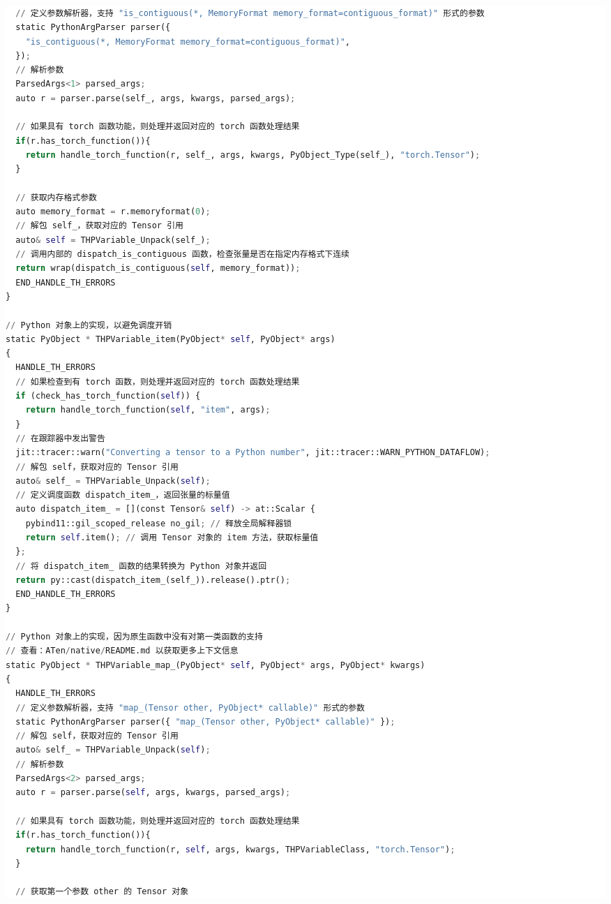 ```py
  // 定义参数解析器，支持 "is_contiguous(*, MemoryFormat memory_format=contiguous_format)" 形式的参数
  static PythonArgParser parser({
    "is_contiguous(*, MemoryFormat memory_format=contiguous_format)",
  });
  // 解析参数
  ParsedArgs<1> parsed_args;
  auto r = parser.parse(self_, args, kwargs, parsed_args);

  // 如果具有 torch 函数功能，则处理并返回对应的 torch 函数处理结果
  if(r.has_torch_function()){
    return handle_torch_function(r, self_, args, kwargs, PyObject_Type(self_), "torch.Tensor");
  }

  // 获取内存格式参数
  auto memory_format = r.memoryformat(0);
  // 解包 self_，获取对应的 Tensor 引用
  auto& self = THPVariable_Unpack(self_);
  // 调用内部的 dispatch_is_contiguous 函数，检查张量是否在指定内存格式下连续
  return wrap(dispatch_is_contiguous(self, memory_format));
  END_HANDLE_TH_ERRORS
}

// Python 对象上的实现，以避免调度开销
static PyObject * THPVariable_item(PyObject* self, PyObject* args)
{
  HANDLE_TH_ERRORS
  // 如果检查到有 torch 函数，则处理并返回对应的 torch 函数处理结果
  if (check_has_torch_function(self)) {
    return handle_torch_function(self, "item", args);
  }
  // 在跟踪器中发出警告
  jit::tracer::warn("Converting a tensor to a Python number", jit::tracer::WARN_PYTHON_DATAFLOW);
  // 解包 self，获取对应的 Tensor 引用
  auto& self_ = THPVariable_Unpack(self);
  // 定义调度函数 dispatch_item_，返回张量的标量值
  auto dispatch_item_ = [](const Tensor& self) -> at::Scalar {
    pybind11::gil_scoped_release no_gil; // 释放全局解释器锁
    return self.item(); // 调用 Tensor 对象的 item 方法，获取标量值
  };
  // 将 dispatch_item_ 函数的结果转换为 Python 对象并返回
  return py::cast(dispatch_item_(self_)).release().ptr();
  END_HANDLE_TH_ERRORS
}

// Python 对象上的实现，因为原生函数中没有对第一类函数的支持
// 查看：ATen/native/README.md 以获取更多上下文信息
static PyObject * THPVariable_map_(PyObject* self, PyObject* args, PyObject* kwargs)
{
  HANDLE_TH_ERRORS
  // 定义参数解析器，支持 "map_(Tensor other, PyObject* callable)" 形式的参数
  static PythonArgParser parser({ "map_(Tensor other, PyObject* callable)" });
  // 解包 self，获取对应的 Tensor 引用
  auto& self_ = THPVariable_Unpack(self);
  // 解析参数
  ParsedArgs<2> parsed_args;
  auto r = parser.parse(self, args, kwargs, parsed_args);

  // 如果具有 torch 函数功能，则处理并返回对应的 torch 函数处理结果
  if(r.has_torch_function()){
    return handle_torch_function(r, self, args, kwargs, THPVariableClass, "torch.Tensor");
  }

  // 获取第一个参数 other 的 Tensor 对象
```